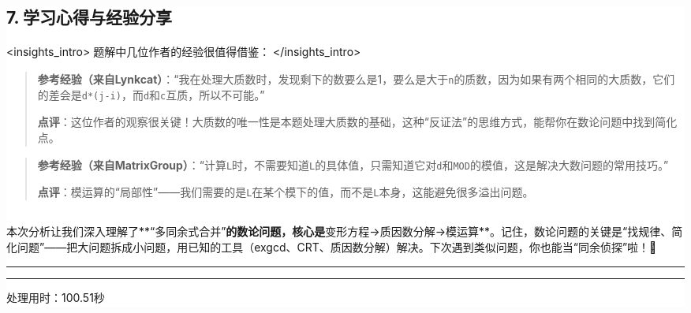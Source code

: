 
## 7. 学习心得与经验分享

<insights_intro>
题解中几位作者的经验很值得借鉴：
</insights_intro>

> **参考经验（来自Lynkcat）**：“我在处理大质数时，发现剩下的数要么是1，要么是大于`n`的质数，因为如果有两个相同的大质数，它们的差会是`d*(j-i)`，而`d`和`c`互质，所以不可能。”
>
> **点评**：这位作者的观察很关键！大质数的唯一性是本题处理大质数的基础，这种“反证法”的思维方式，能帮你在数论问题中找到简化点。

> **参考经验（来自MatrixGroup）**：“计算`L`时，不需要知道`L`的具体值，只需知道它对`d`和`MOD`的模值，这是解决大数问题的常用技巧。”
>
> **点评**：模运算的“局部性”——我们需要的是`L`在某个模下的值，而不是`L`本身，这能避免很多溢出问题。


## <conclusion>
本次分析让我们深入理解了**“多同余式合并”**的数论问题，核心是**变形方程→质因数分解→模运算**。记住，数论问题的关键是“找规律、简化问题”——把大问题拆成小问题，用已知的工具（exgcd、CRT、质因数分解）解决。下次遇到类似问题，你也能当“同余侦探”啦！💪
</conclusion>

---

---
处理用时：100.51秒